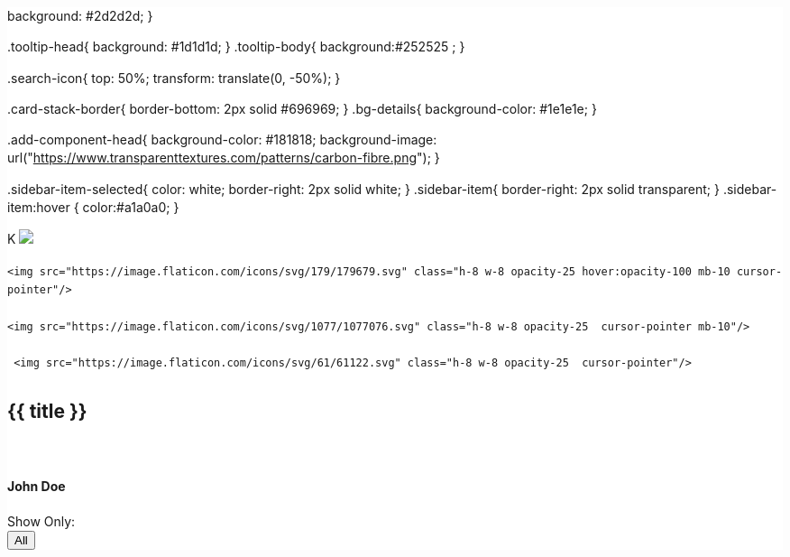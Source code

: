 background: #2d2d2d;
}

.tooltip-head{
background: #1d1d1d;
}
.tooltip-body{
background:#252525 ;
}

.search-icon{
top: 50%;
transform: translate(0, -50%);
}

.card-stack-border{
border-bottom: 2px solid #696969;
}
.bg-details{
background-color: #1e1e1e;
}

.add-component-head{
background-color: #181818;
background-image: url("https://www.transparenttextures.com/patterns/carbon-fibre.png");
}

.sidebar-item-selected{
color: white;
border-right: 2px solid white;
}
.sidebar-item{
border-right: 2px solid transparent;
}
.sidebar-item:hover {
color:#a1a0a0;
}

<div class="relative bg-gray-100 min-h-screen flex" id="app">
  <nav class="w-16 bg-white shadow-lg flex flex-col items-center">
    <a class="text-3xl font-black mt-2 mb-8">K</a>
    <img  src="https://image.flaticon.com/icons/svg/61/61689.svg" class="h-8 w-8 mb-10 cursor-pointer hover:opacity-100"/>
    
    <img src="https://image.flaticon.com/icons/svg/179/179679.svg" class="h-8 w-8 opacity-25 hover:opacity-100 mb-10 cursor-pointer"/>
    
    <img src="https://image.flaticon.com/icons/svg/1077/1077076.svg" class="h-8 w-8 opacity-25  cursor-pointer mb-10"/>
    
     <img src="https://image.flaticon.com/icons/svg/61/61122.svg" class="h-8 w-8 opacity-25  cursor-pointer"/>
  </nav>
  <div class="w-full">
    <div class="h-24 bg-header flex justify-between items-start px-16 pt-4">
      <h2 class="text-4xl text-white font-bold">{{ title }}</h2>
      <div class="flex items-center">
        <img class="h-12 w-12 mr-4 rounded-full border-2 border-blue-500" :src="profilePic"
/>
        <h4 class="text-white font-thin">John Doe</h4>
      </div>
    </div>
    <div class="px-16 bg-header flex items-center">
      <div class="filter-menu h-12 px-4 py-3 rounded-full bg-gray-200 w-1/2 flex justify-between items-center">
        <span class="text-white text-xs">Show Only: </span>
        <div class="options flex items-center py-2">
          <button class="text-xs font-thin p-1 border-2 text-white rounded-full w-24 hover:bg-white hover:text-black mr-4">All</button>